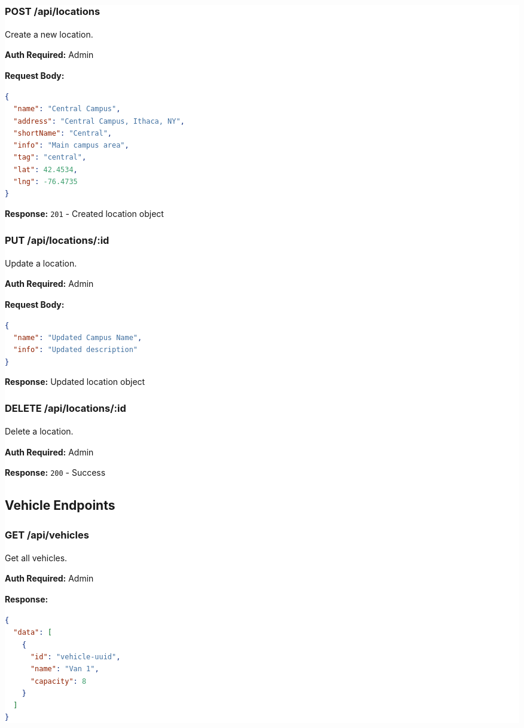 ### POST /api/locations
Create a new location.

**Auth Required:** Admin

**Request Body:**
```json
{
  "name": "Central Campus",
  "address": "Central Campus, Ithaca, NY",
  "shortName": "Central",
  "info": "Main campus area",
  "tag": "central",
  "lat": 42.4534,
  "lng": -76.4735
}
```

**Response:** `201` - Created location object

### PUT /api/locations/:id
Update a location.

**Auth Required:** Admin

**Request Body:**
```json
{
  "name": "Updated Campus Name",
  "info": "Updated description"
}
```

**Response:** Updated location object

### DELETE /api/locations/:id
Delete a location.

**Auth Required:** Admin

**Response:** `200` - Success

## Vehicle Endpoints

### GET /api/vehicles
Get all vehicles.

**Auth Required:** Admin

**Response:**
```json
{
  "data": [
    {
      "id": "vehicle-uuid",
      "name": "Van 1",
      "capacity": 8
    }
  ]
}
```
